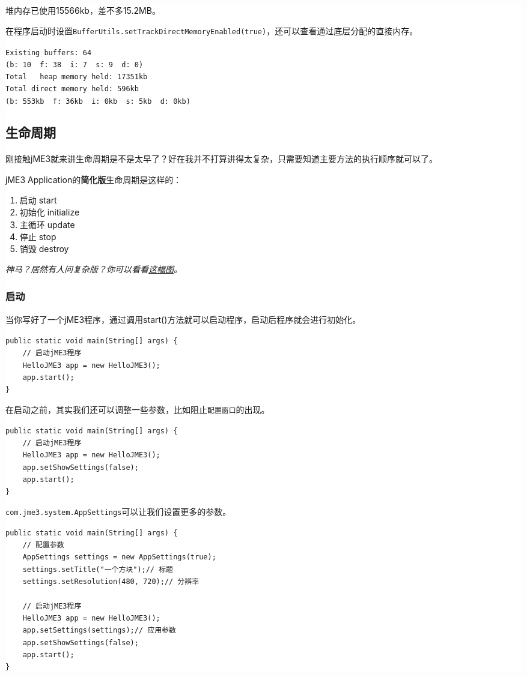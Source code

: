 堆内存已使用15566kb，差不多15.2MB。

在程序启动时设置`BufferUtils.setTrackDirectMemoryEnabled(true)`，还可以查看通过底层分配的直接内存。

    Existing buffers: 64
    (b: 10  f: 38  i: 7  s: 9  d: 0)
    Total   heap memory held: 17351kb
    Total direct memory held: 596kb
    (b: 553kb  f: 36kb  i: 0kb  s: 5kb  d: 0kb)

## 生命周期

刚接触jME3就来讲生命周期是不是太早了？好在我并不打算讲得太复杂，只需要知道主要方法的执行顺序就可以了。

jME3 Application的**简化版**生命周期是这样的：

1. 启动 start
2. 初始化 initialize
3. 主循环 update
4. 停止 stop
5. 销毁 destroy

*神马？居然有人问复杂版？你可以看看[这幅图](http://bbs.jmecn.net/t/topic/37)。*

### 启动

当你写好了一个jME3程序，通过调用start()方法就可以启动程序，启动后程序就会进行初始化。

    public static void main(String[] args) {
        // 启动jME3程序
        HelloJME3 app = new HelloJME3();
        app.start();
    }

在启动之前，其实我们还可以调整一些参数，比如阻止`配置窗口`的出现。

    public static void main(String[] args) {
        // 启动jME3程序
        HelloJME3 app = new HelloJME3();
        app.setShowSettings(false);
        app.start();
    }

`com.jme3.system.AppSettings`可以让我们设置更多的参数。

	public static void main(String[] args) {
		// 配置参数
		AppSettings settings = new AppSettings(true);
		settings.setTitle("一个方块");// 标题
		settings.setResolution(480, 720);// 分辨率
		
		// 启动jME3程序
		HelloJME3 app = new HelloJME3();
		app.setSettings(settings);// 应用参数
		app.setShowSettings(false);
		app.start();
	}
